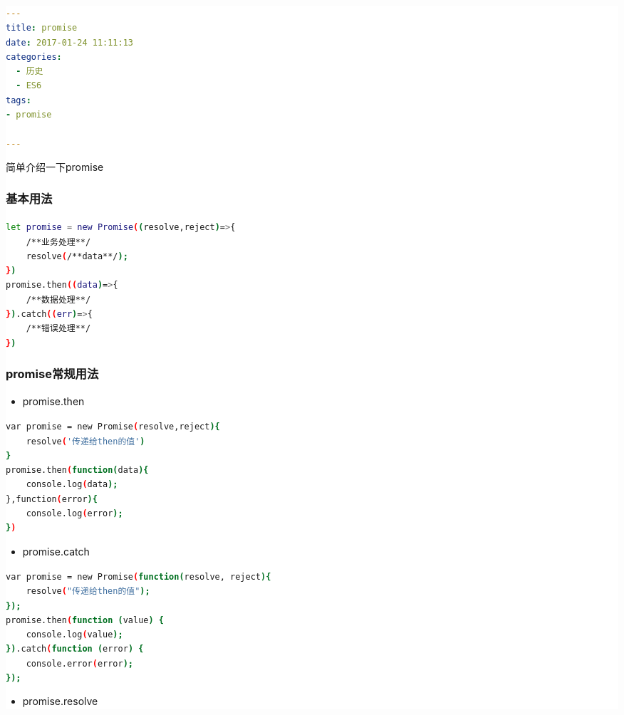 ```yaml
---
title: promise
date: 2017-01-24 11:11:13
categories:
  - 历史
  - ES6
tags:
- promise

---
```

简单介绍一下promise

### 基本用法
```bash
let promise = new Promise((resolve,reject)=>{
    /**业务处理**/
    resolve(/**data**/);
})
promise.then((data)=>{
    /**数据处理**/
}).catch((err)=>{
    /**错误处理**/
})
```

### promise常规用法

- promise.then

```bash
var promise = new Promise(resolve,reject){
    resolve('传递给then的值')
}
promise.then(function(data){
    console.log(data);
},function(error){
    console.log(error);
})
```

- promise.catch

```bash
var promise = new Promise(function(resolve, reject){
    resolve("传递给then的值");
});
promise.then(function (value) {
    console.log(value);
}).catch(function (error) {
    console.error(error);
});
```
- promise.resolve
